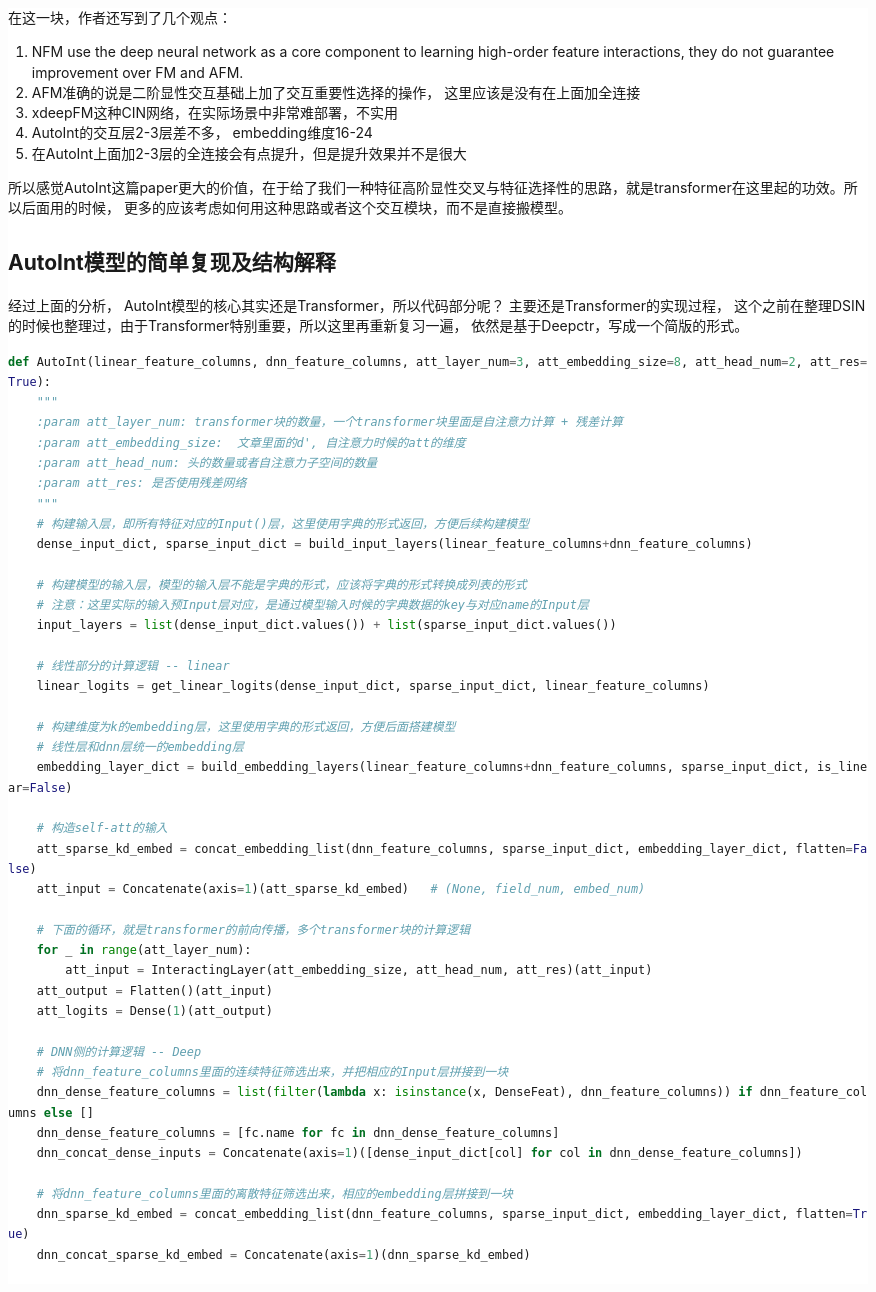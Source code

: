在这一块，作者还写到了几个观点：
1. NFM use the deep neural network as a core component to learning high-order feature interactions, they do not guarantee improvement over FM and AFM.
2. AFM准确的说是二阶显性交互基础上加了交互重要性选择的操作， 这里应该是没有在上面加全连接
3. xdeepFM这种CIN网络，在实际场景中非常难部署，不实用
4. AutoInt的交互层2-3层差不多， embedding维度16-24
5. 在AutoInt上面加2-3层的全连接会有点提升，但是提升效果并不是很大

所以感觉AutoInt这篇paper更大的价值，在于给了我们一种特征高阶显性交叉与特征选择性的思路，就是transformer在这里起的功效。所以后面用的时候， 更多的应该考虑如何用这种思路或者这个交互模块，而不是直接搬模型。

## AutoInt模型的简单复现及结构解释
经过上面的分析， AutoInt模型的核心其实还是Transformer，所以代码部分呢？ 主要还是Transformer的实现过程， 这个之前在整理DSIN的时候也整理过，由于Transformer特别重要，所以这里再重新复习一遍， 依然是基于Deepctr，写成一个简版的形式。

```python
def AutoInt(linear_feature_columns, dnn_feature_columns, att_layer_num=3, att_embedding_size=8, att_head_num=2, att_res=True):
    """
    :param att_layer_num: transformer块的数量，一个transformer块里面是自注意力计算 + 残差计算
    :param att_embedding_size:  文章里面的d', 自注意力时候的att的维度
    :param att_head_num: 头的数量或者自注意力子空间的数量
    :param att_res: 是否使用残差网络
    """
    # 构建输入层，即所有特征对应的Input()层，这里使用字典的形式返回，方便后续构建模型
    dense_input_dict, sparse_input_dict = build_input_layers(linear_feature_columns+dnn_feature_columns)
    
    # 构建模型的输入层，模型的输入层不能是字典的形式，应该将字典的形式转换成列表的形式
    # 注意：这里实际的输入预Input层对应，是通过模型输入时候的字典数据的key与对应name的Input层
    input_layers = list(dense_input_dict.values()) + list(sparse_input_dict.values())
    
    # 线性部分的计算逻辑 -- linear
    linear_logits = get_linear_logits(dense_input_dict, sparse_input_dict, linear_feature_columns)
    
    # 构建维度为k的embedding层，这里使用字典的形式返回，方便后面搭建模型
    # 线性层和dnn层统一的embedding层
    embedding_layer_dict = build_embedding_layers(linear_feature_columns+dnn_feature_columns, sparse_input_dict, is_linear=False)
    
    # 构造self-att的输入
    att_sparse_kd_embed = concat_embedding_list(dnn_feature_columns, sparse_input_dict, embedding_layer_dict, flatten=False)
    att_input = Concatenate(axis=1)(att_sparse_kd_embed)   # (None, field_num, embed_num)
    
    # 下面的循环，就是transformer的前向传播，多个transformer块的计算逻辑
    for _ in range(att_layer_num):
        att_input = InteractingLayer(att_embedding_size, att_head_num, att_res)(att_input)
    att_output = Flatten()(att_input)
    att_logits = Dense(1)(att_output)
    
    # DNN侧的计算逻辑 -- Deep
    # 将dnn_feature_columns里面的连续特征筛选出来，并把相应的Input层拼接到一块
    dnn_dense_feature_columns = list(filter(lambda x: isinstance(x, DenseFeat), dnn_feature_columns)) if dnn_feature_columns else []
    dnn_dense_feature_columns = [fc.name for fc in dnn_dense_feature_columns]
    dnn_concat_dense_inputs = Concatenate(axis=1)([dense_input_dict[col] for col in dnn_dense_feature_columns])
    
    # 将dnn_feature_columns里面的离散特征筛选出来，相应的embedding层拼接到一块
    dnn_sparse_kd_embed = concat_embedding_list(dnn_feature_columns, sparse_input_dict, embedding_layer_dict, flatten=True)
    dnn_concat_sparse_kd_embed = Concatenate(axis=1)(dnn_sparse_kd_embed)
    
```